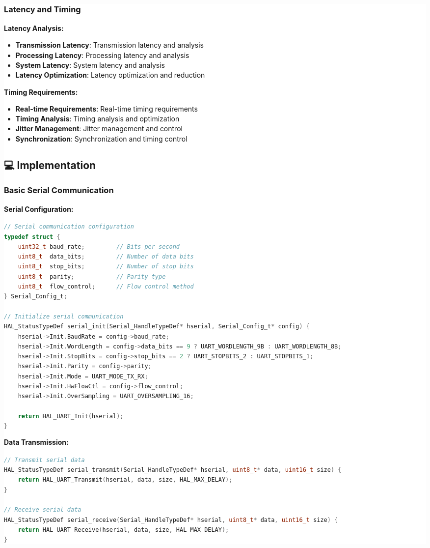 ### **Latency and Timing**

**Latency Analysis:**
- **Transmission Latency**: Transmission latency and analysis
- **Processing Latency**: Processing latency and analysis
- **System Latency**: System latency and analysis
- **Latency Optimization**: Latency optimization and reduction

**Timing Requirements:**
- **Real-time Requirements**: Real-time timing requirements
- **Timing Analysis**: Timing analysis and optimization
- **Jitter Management**: Jitter management and control
- **Synchronization**: Synchronization and timing control

## 💻 **Implementation**

### **Basic Serial Communication**

**Serial Configuration:**
```c
// Serial communication configuration
typedef struct {
    uint32_t baud_rate;         // Bits per second
    uint8_t  data_bits;         // Number of data bits
    uint8_t  stop_bits;         // Number of stop bits
    uint8_t  parity;            // Parity type
    uint8_t  flow_control;      // Flow control method
} Serial_Config_t;

// Initialize serial communication
HAL_StatusTypeDef serial_init(Serial_HandleTypeDef* hserial, Serial_Config_t* config) {
    hserial->Init.BaudRate = config->baud_rate;
    hserial->Init.WordLength = config->data_bits == 9 ? UART_WORDLENGTH_9B : UART_WORDLENGTH_8B;
    hserial->Init.StopBits = config->stop_bits == 2 ? UART_STOPBITS_2 : UART_STOPBITS_1;
    hserial->Init.Parity = config->parity;
    hserial->Init.Mode = UART_MODE_TX_RX;
    hserial->Init.HwFlowCtl = config->flow_control;
    hserial->Init.OverSampling = UART_OVERSAMPLING_16;
    
    return HAL_UART_Init(hserial);
}
```

**Data Transmission:**
```c
// Transmit serial data
HAL_StatusTypeDef serial_transmit(Serial_HandleTypeDef* hserial, uint8_t* data, uint16_t size) {
    return HAL_UART_Transmit(hserial, data, size, HAL_MAX_DELAY);
}

// Receive serial data
HAL_StatusTypeDef serial_receive(Serial_HandleTypeDef* hserial, uint8_t* data, uint16_t size) {
    return HAL_UART_Receive(hserial, data, size, HAL_MAX_DELAY);
}
```
